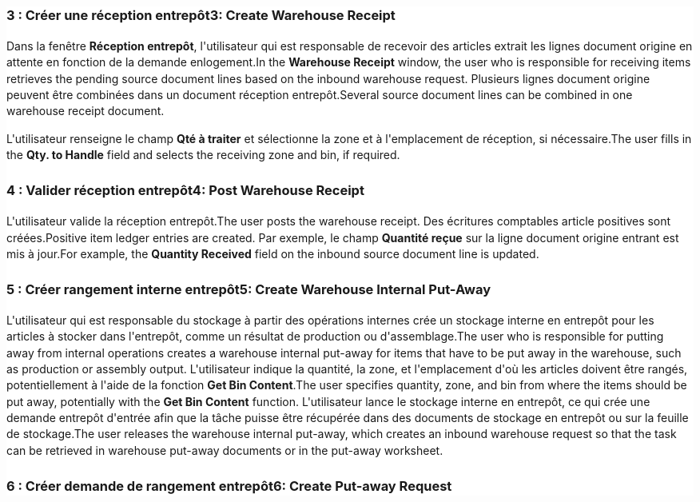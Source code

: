 ### <a name="3-create-warehouse-receipt"></a><span data-ttu-id="f69a6-179">3 : Créer une réception entrepôt</span><span class="sxs-lookup"><span data-stu-id="f69a6-179">3: Create Warehouse Receipt</span></span>  
<span data-ttu-id="f69a6-180">Dans la fenêtre **Réception entrepôt**, l'utilisateur qui est responsable de recevoir des articles extrait les lignes document origine en attente en fonction de la demande enlogement.</span><span class="sxs-lookup"><span data-stu-id="f69a6-180">In the **Warehouse Receipt** window, the user who is responsible for receiving items retrieves the pending source document lines based on the inbound warehouse request.</span></span> <span data-ttu-id="f69a6-181">Plusieurs lignes document origine peuvent être combinées dans un document réception entrepôt.</span><span class="sxs-lookup"><span data-stu-id="f69a6-181">Several source document lines can be combined in one warehouse receipt document.</span></span>  

<span data-ttu-id="f69a6-182">L'utilisateur renseigne le champ **Qté à traiter** et sélectionne la zone et à l'emplacement de réception, si nécessaire.</span><span class="sxs-lookup"><span data-stu-id="f69a6-182">The user fills in the **Qty. to Handle** field and selects the receiving zone and bin, if required.</span></span>  

### <a name="4-post-warehouse-receipt"></a><span data-ttu-id="f69a6-183">4 : Valider réception entrepôt</span><span class="sxs-lookup"><span data-stu-id="f69a6-183">4: Post Warehouse Receipt</span></span>  
<span data-ttu-id="f69a6-184">L'utilisateur valide la réception entrepôt.</span><span class="sxs-lookup"><span data-stu-id="f69a6-184">The user posts the warehouse receipt.</span></span> <span data-ttu-id="f69a6-185">Des écritures comptables article positives sont créées.</span><span class="sxs-lookup"><span data-stu-id="f69a6-185">Positive item ledger entries are created.</span></span> <span data-ttu-id="f69a6-186">Par exemple, le champ **Quantité reçue** sur la ligne document origine entrant est mis à jour.</span><span class="sxs-lookup"><span data-stu-id="f69a6-186">For example, the **Quantity Received** field on the inbound source document line is updated.</span></span>  

### <a name="5-create-warehouse-internal-put-away"></a><span data-ttu-id="f69a6-187">5 : Créer rangement interne entrepôt</span><span class="sxs-lookup"><span data-stu-id="f69a6-187">5: Create Warehouse Internal Put-Away</span></span>  
<span data-ttu-id="f69a6-188">L'utilisateur qui est responsable du stockage à partir des opérations internes crée un stockage interne en entrepôt pour les articles à stocker dans l'entrepôt, comme un résultat de production ou d'assemblage.</span><span class="sxs-lookup"><span data-stu-id="f69a6-188">The user who is responsible for putting away from internal operations creates a warehouse internal put-away for items that have to be put away in the warehouse, such as production or assembly output.</span></span> <span data-ttu-id="f69a6-189">L'utilisateur indique la quantité, la zone, et l'emplacement d'où les articles doivent être rangés, potentiellement à l'aide de la fonction **Get Bin Content**.</span><span class="sxs-lookup"><span data-stu-id="f69a6-189">The user specifies quantity, zone, and bin from where the items should be put away, potentially with the **Get Bin Content** function.</span></span> <span data-ttu-id="f69a6-190">L'utilisateur lance le stockage interne en entrepôt, ce qui crée une demande entrepôt d'entrée afin que la tâche puisse être récupérée dans des documents de stockage en entrepôt ou sur la feuille de stockage.</span><span class="sxs-lookup"><span data-stu-id="f69a6-190">The user releases the warehouse internal put-away, which creates an inbound warehouse request so that the task can be retrieved in warehouse put-away documents or in the put-away worksheet.</span></span>  

### <a name="6-create-put-away-request"></a><span data-ttu-id="f69a6-191">6 : Créer demande de rangement entrepôt</span><span class="sxs-lookup"><span data-stu-id="f69a6-191">6: Create Put-away Request</span></span>  